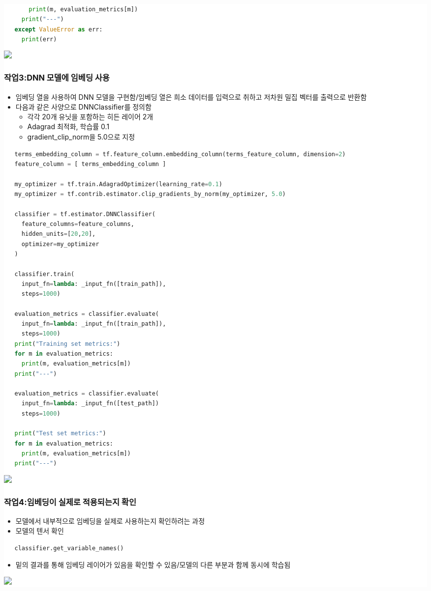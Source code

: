 ```python
       print(m, evaluation_metrics[m])
     print("---")
   except ValueError as err:
     print(err)
```
<img src="https://user-images.githubusercontent.com/32586985/71408427-890a1f00-2681-11ea-9775-2573f2c05387.PNG">

### 작업3:DNN 모델에 임베딩 사용
- 임베딩 열을 사용하여 DNN 모델을 구현함/임베딩 열은 희소 데이터를 입력으로 취하고 저차원 밀집 벡터를 출력으로 반환함 
- 다음과 같은 사양으로 DNNClassifier를 정의함
  - 각각 20개 유닛을 포함하는 히든 레이어 2개
  - Adagrad 최적화, 학습률 0.1
  - gradient_clip_norm을 5.0으로 지정
```python
   terms_embedding_column = tf.feature_column.embedding_column(terms_feature_column, dimension=2)
   feature_column = [ terms_embedding_column ]
   
   my_optimizer = tf.train.AdagradOptimizer(learning_rate=0.1)
   my_optimizer = tf.contrib.estimator.clip_gradients_by_norm(my_optimizer, 5.0)
   
   classifier = tf.estimator.DNNClassifier(
     feature_columns=feature_columns,
     hidden_units=[20,20],
     optimizer=my_optimizer
   )
   
   classifier.train(
     input_fn=lambda: _input_fn([train_path]),
     steps=1000)
     
   evaluation_metrics = classifier.evaluate(
     input_fn=lambda: _input_fn([train_path]),
     steps=1000)
   print("Training set metrics:")
   for m in evaluation_metrics:
     print(m, evaluation_metrics[m])
   print("---")
   
   evaluation_metrics = classifier.evaluate(
     input_fn=lambda: _input_fn([test_path])
     steps=1000)
     
   print("Test set metrics:")
   for m in evaluation_metrics:
     print(m, evaluation_metrics[m])
   print("---")  
```
<img src="https://user-images.githubusercontent.com/32586985/71409115-c4a5e880-2683-11ea-84ed-2cb23f860d6a.PNG">

### 작업4:임베딩이 실제로 적용되는지 확인 
- 모델에서 내부적으로 임베딩을 실제로 사용하는지 확인하려는 과정 
- 모델의 텐서 확인 
```python
   classifier.get_variable_names()
```
- 밑의 결과를 통해 임베딩 레이어가 있음을 확인할 수 있음/모델의 다른 부분과 함께 동시에 학습됨
<img src="https://user-images.githubusercontent.com/32586985/71409197-0898ed80-2684-11ea-9cdd-ae1002dae98b.PNG">
